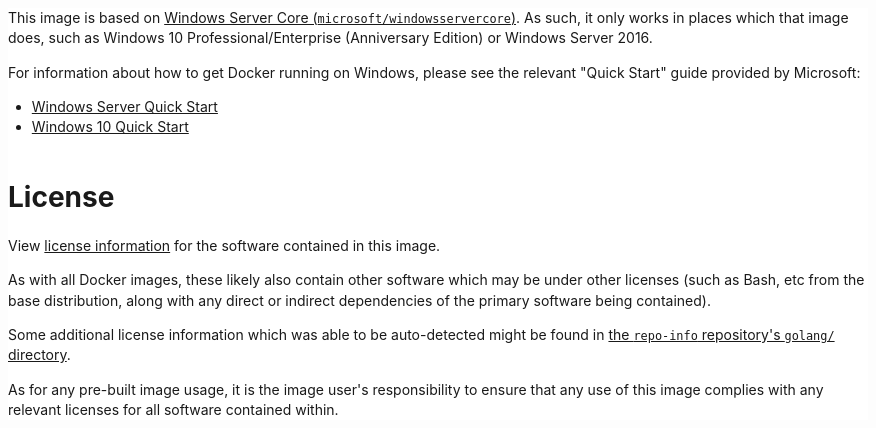 This image is based on [Windows Server Core (`microsoft/windowsservercore`)](https://hub.docker.com/r/microsoft/windowsservercore/). As such, it only works in places which that image does, such as Windows 10 Professional/Enterprise (Anniversary Edition) or Windows Server 2016.

For information about how to get Docker running on Windows, please see the relevant "Quick Start" guide provided by Microsoft:

-	[Windows Server Quick Start](https://msdn.microsoft.com/en-us/virtualization/windowscontainers/quick_start/quick_start_windows_server)
-	[Windows 10 Quick Start](https://msdn.microsoft.com/en-us/virtualization/windowscontainers/quick_start/quick_start_windows_10)

# License

View [license information](http://golang.org/LICENSE) for the software contained in this image.

As with all Docker images, these likely also contain other software which may be under other licenses (such as Bash, etc from the base distribution, along with any direct or indirect dependencies of the primary software being contained).

Some additional license information which was able to be auto-detected might be found in [the `repo-info` repository's `golang/` directory](https://github.com/docker-library/repo-info/tree/master/repos/golang).

As for any pre-built image usage, it is the image user's responsibility to ensure that any use of this image complies with any relevant licenses for all software contained within.
